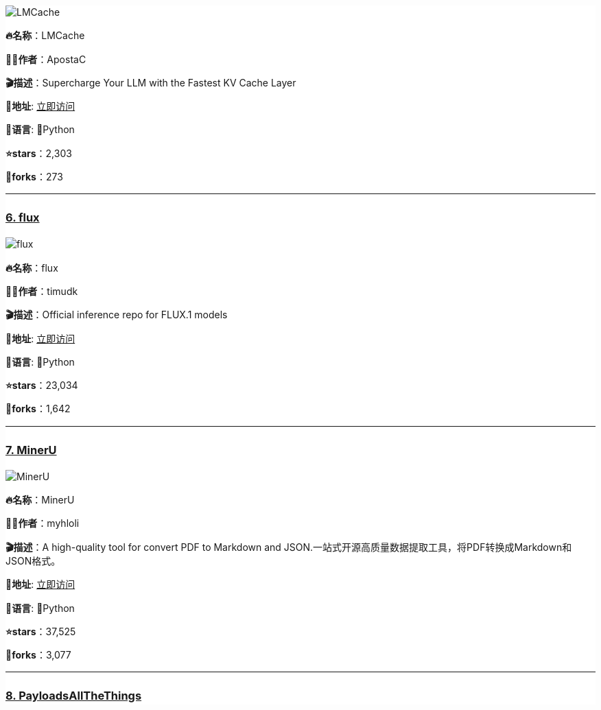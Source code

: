 ![LMCache](https://s0.wp.com/mshots/v1/https://github.com//LMCache/LMCache?w=600&h=450) 

**🔥名称**：LMCache 

**🧑‍💻作者**：ApostaC 

**🎬描述**：Supercharge Your LLM with the Fastest KV Cache Layer 

**🔗地址**: [立即访问](https://github.com//LMCache/LMCache) 

**👀语言**: 🔺Python 

**⭐stars**：2,303 

**📍forks**：273 

--- 

### [6. flux](https://github.com//black-forest-labs/flux) 

![flux](https://s0.wp.com/mshots/v1/https://github.com//black-forest-labs/flux?w=600&h=450) 

**🔥名称**：flux 

**🧑‍💻作者**：timudk 

**🎬描述**：Official inference repo for FLUX.1 models 

**🔗地址**: [立即访问](https://github.com//black-forest-labs/flux) 

**👀语言**: 🔺Python 

**⭐stars**：23,034 

**📍forks**：1,642 

--- 

### [7. MinerU](https://github.com//opendatalab/MinerU) 

![MinerU](https://s0.wp.com/mshots/v1/https://github.com//opendatalab/MinerU?w=600&h=450) 

**🔥名称**：MinerU 

**🧑‍💻作者**：myhloli 

**🎬描述**：A high-quality tool for convert PDF to Markdown and JSON.一站式开源高质量数据提取工具，将PDF转换成Markdown和JSON格式。 

**🔗地址**: [立即访问](https://github.com//opendatalab/MinerU) 

**👀语言**: 🔺Python 

**⭐stars**：37,525 

**📍forks**：3,077 

--- 

### [8. PayloadsAllTheThings](https://github.com//swisskyrepo/PayloadsAllTheThings) 
